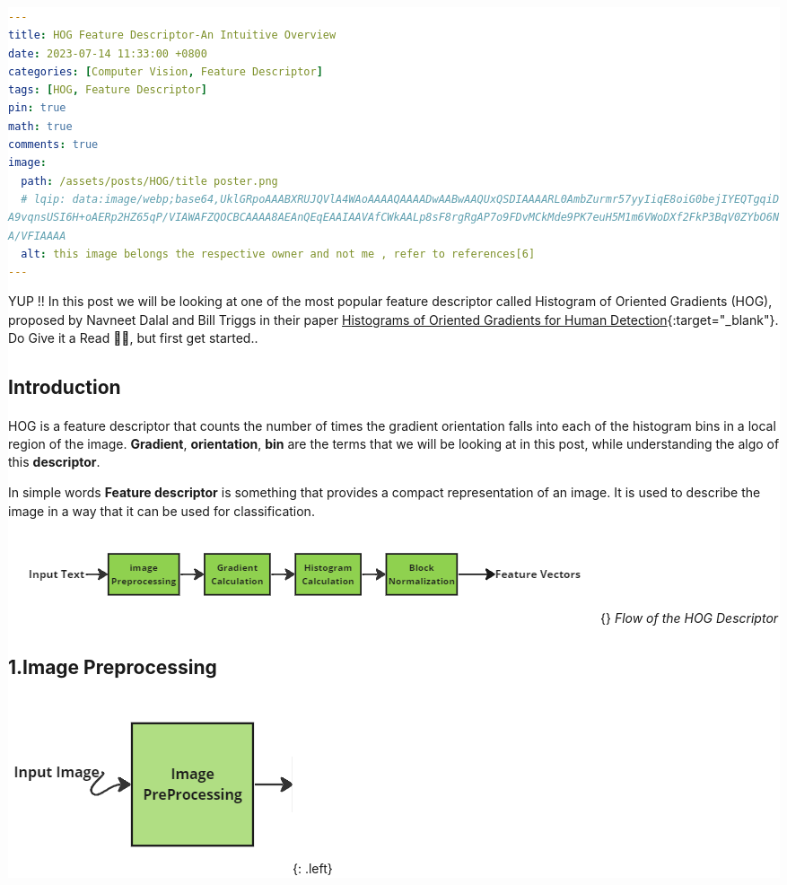 ```yaml
---
title: HOG Feature Descriptor-An Intuitive Overview
date: 2023-07-14 11:33:00 +0800
categories: [Computer Vision, Feature Descriptor]
tags: [HOG, Feature Descriptor]
pin: true
math: true
comments: true
image: 
  path: /assets/posts/HOG/title poster.png
  # lqip: data:image/webp;base64,UklGRpoAAABXRUJQVlA4WAoAAAAQAAAADwAABwAAQUxQSDIAAAARL0AmbZurmr57yyIiqE8oiG0bejIYEQTgqiDA9vqnsUSI6H+oAERp2HZ65qP/VIAWAFZQOCBCAAAA8AEAnQEqEAAIAAVAfCWkAALp8sF8rgRgAP7o9FDvMCkMde9PK7euH5M1m6VWoDXf2FkP3BqV0ZYbO6NA/VFIAAAA
  alt: this image belongs the respective owner and not me , refer to references[6]
---
```

YUP !! In this post we will be looking at one of the most popular feature descriptor called Histogram of Oriented Gradients (HOG), proposed by Navneet Dalal and Bill Triggs in their paper [Histograms of Oriented Gradients for Human Detection](https://lear.inrialpes.fr/people/triggs/pubs/Dalal-cvpr05.pdf){:target="_blank"}. Do Give it a Read 🖖🏽, but first get started..

## Introduction
HOG is a feature descriptor that counts the number of times the gradient orientation falls into each of the histogram bins in a local region of the image. **Gradient**, **orientation**, **bin** are the terms that we will be looking at in this post, while understanding the algo of this **descriptor**.  

In simple words **Feature descriptor** is something that provides a compact representation of an image. It is used to describe the image in a way that it can be used for classification. 

![Overview]( /assets/posts/HOG/HOGoverview.png){}
_Flow of the HOG Descriptor_

## 1.Image Preprocessing
![pre Processing](/assets/posts/HOG/preprocessingIMG.png){: .left}
